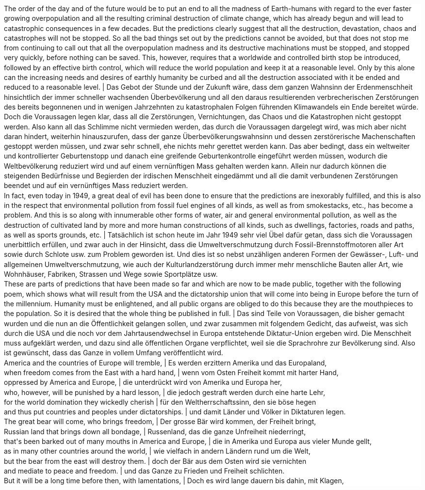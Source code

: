 The order of the day and of the future would be to put an end to all the madness of Earth-humans with regard to the ever faster growing overpopulation and all the resulting criminal destruction of climate change, which has already begun and will lead to catastrophic consequences in a few decades. But the predictions clearly suggest that all the destruction, devastation, chaos and catastrophes will not be stopped. So all the bad things set out by the predictions cannot be avoided, but that does not stop me from continuing to call out that all the overpopulation madness and its destructive machinations must be stopped, and stopped very quickly, before nothing can be saved. This, however, requires that a worldwide and controlled birth stop be introduced, followed by an effective birth control, which will reduce the world population and keep it at a reasonable level. Only by this alone can the increasing needs and desires of earthly humanity be curbed and all the destruction associated with it be ended and reduced to a reasonable level.  | Das Gebot der Stunde und der Zukunft wäre, dass dem ganzen Wahnsinn der Erdenmenschheit hinsichtlich der immer schneller wachsenden Überbevölkerung und all den daraus resultierenden verbrecherischen Zerstörungen des bereits begonnenen und in wenigen Jahrzehnten zu katastrophalen Folgen führenden Klimawandels ein Ende bereitet würde. Doch die Voraussagen legen klar, dass all die Zerstörungen, Vernichtungen, das Chaos und die Katastrophen nicht gestoppt werden. Also kann all das Schlimme nicht vermieden werden, das durch die Voraussagen dargelegt wird, was mich aber nicht daran hindert, weiterhin hinauszurufen, dass der ganze Überbevölkerungswahnsinn und dessen zerstörerische Machenschaften gestoppt werden müssen, und zwar sehr schnell, ehe nichts mehr gerettet werden kann. Das aber bedingt, dass ein weltweiter und kontrollierter Geburtenstopp und danach eine greifende Geburtenkontrolle eingeführt werden müssen, wodurch die Weltbevölkerung reduziert wird und auf einem vernünftigen Mass gehalten werden kann. Allein nur dadurch können die steigenden Bedürfnisse und Begierden der irdischen Menschheit eingedämmt und all die damit verbundenen Zerstörungen beendet und auf ein vernünftiges Mass reduziert werden.   
In fact, even today in 1949, a great deal of evil has been done to ensure that the predictions are inexorably fulfilled, and this is also in the respect that environmental pollution from fossil fuel engines of all kinds, as well as from smokestacks, etc., has become a problem. And this is so along with innumerable other forms of water, air and general environmental pollution, as well as the destruction of cultivated land by more and more human constructions of all kinds, such as dwellings, factories, roads and paths, as well as sports grounds, etc.  | Tatsächlich ist schon heute im Jahr 1949 sehr viel Übel dafür getan, dass sich die Voraussagen unerbittlich erfüllen, und zwar auch in der Hinsicht, dass die Umweltverschmutzung durch Fossil-Brennstoffmotoren aller Art sowie durch Schlote usw. zum Problem geworden ist. Und dies ist so nebst unzähligen anderen Formen der Gewässer-, Luft- und allgemeinen Umweltverschmutzung, wie auch der Kulturlandzerstörung durch immer mehr menschliche Bauten aller Art, wie Wohnhäuser, Fabriken, Strassen und Wege sowie Sportplätze usw.   
These are parts of predictions that have been made so far and which are now to be made public, together with the following poem, which shows what will result from the USA and the dictatorship union that will come into being in Europe before the turn of the millennium. Humanity must be enlightened, and all public organs are obliged to do this because they are the mouthpieces to the population. So it is desired that the whole thing be published in full.  | Das sind Teile von Voraussagen, die bisher gemacht wurden und die nun an die Öffentlichkeit gelangen sollen, und zwar zusammen mit folgendem Gedicht, das aufweist, was sich durch die USA und die noch vor dem Jahrtausendwechsel in Europa entstehende Diktatur-Union ergeben wird. Die Menschheit muss aufgeklärt werden, und dazu sind alle öffentlichen Organe verpflichtet, weil sie die Sprachrohre zur Bevölkerung sind. Also ist gewünscht, dass das Ganze in vollem Umfang veröffentlicht wird.   
America and the countries of Europe will tremble,  | Es werden erzittern Amerika und das Europaland,   
when freedom comes from the East with a hard hand,  | wenn vom Osten Freiheit kommt mit harter Hand,   
oppressed by America and Europe,  | die unterdrückt wird von Amerika und Europa her,   
who, however, will be punished by a hard lesson,  | die jedoch gestraft werden durch eine harte Lehr,   
for the world domination they wickedly cherish  | für den Weltherrschaftssinn, den sie böse hegen   
and thus put countries and peoples under dictatorships.  | und damit Länder und Völker in Diktaturen legen.   
The great bear will come, who brings freedom,  | Der grosse Bär wird kommen, der Freiheit bringt,   
Russian land that brings down all bondage,  | Russenland, das die ganze Unfreiheit niederringt,   
that's been barked out of many mouths in America and Europe,  | die in Amerika und Europa aus vieler Munde gellt,   
as in many other countries around the world,  | wie vielfach in andern Ländern rund um die Welt,   
but the bear from the east will destroy them.  | doch der Bär aus dem Osten wird sie vernichten   
and mediate to peace and freedom.  | und das Ganze zu Frieden und Freiheit schlichten.   
But it will be a long time before then, with lamentations,  | Doch es wird lange dauern bis dahin, mit Klagen,   